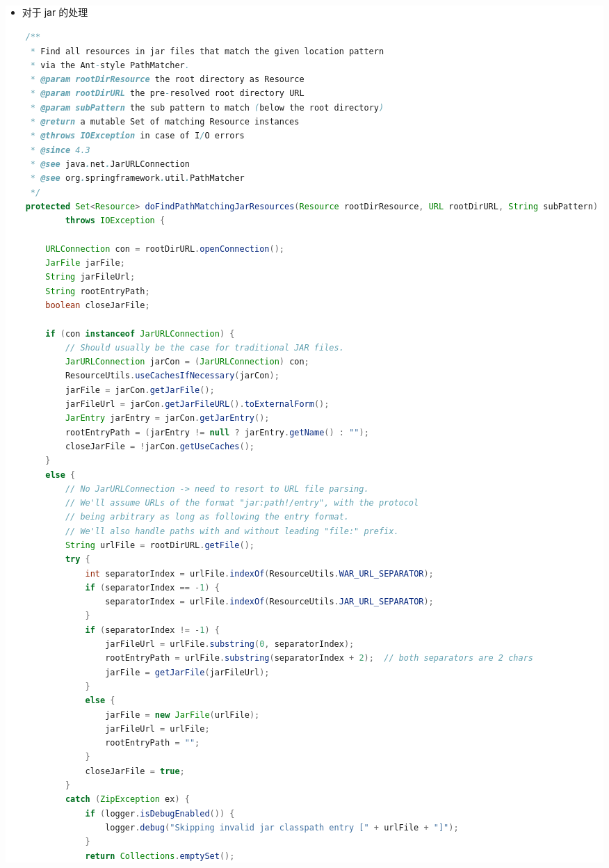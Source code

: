 - 对于 jar 的处理

```java
    /**
	 * Find all resources in jar files that match the given location pattern
	 * via the Ant-style PathMatcher.
	 * @param rootDirResource the root directory as Resource
	 * @param rootDirURL the pre-resolved root directory URL
	 * @param subPattern the sub pattern to match (below the root directory)
	 * @return a mutable Set of matching Resource instances
	 * @throws IOException in case of I/O errors
	 * @since 4.3
	 * @see java.net.JarURLConnection
	 * @see org.springframework.util.PathMatcher
	 */
	protected Set<Resource> doFindPathMatchingJarResources(Resource rootDirResource, URL rootDirURL, String subPattern)
			throws IOException {

		URLConnection con = rootDirURL.openConnection();
		JarFile jarFile;
		String jarFileUrl;
		String rootEntryPath;
		boolean closeJarFile;

		if (con instanceof JarURLConnection) {
			// Should usually be the case for traditional JAR files.
			JarURLConnection jarCon = (JarURLConnection) con;
			ResourceUtils.useCachesIfNecessary(jarCon);
			jarFile = jarCon.getJarFile();
			jarFileUrl = jarCon.getJarFileURL().toExternalForm();
			JarEntry jarEntry = jarCon.getJarEntry();
			rootEntryPath = (jarEntry != null ? jarEntry.getName() : "");
			closeJarFile = !jarCon.getUseCaches();
		}
		else {
			// No JarURLConnection -> need to resort to URL file parsing.
			// We'll assume URLs of the format "jar:path!/entry", with the protocol
			// being arbitrary as long as following the entry format.
			// We'll also handle paths with and without leading "file:" prefix.
			String urlFile = rootDirURL.getFile();
			try {
				int separatorIndex = urlFile.indexOf(ResourceUtils.WAR_URL_SEPARATOR);
				if (separatorIndex == -1) {
					separatorIndex = urlFile.indexOf(ResourceUtils.JAR_URL_SEPARATOR);
				}
				if (separatorIndex != -1) {
					jarFileUrl = urlFile.substring(0, separatorIndex);
					rootEntryPath = urlFile.substring(separatorIndex + 2);  // both separators are 2 chars
					jarFile = getJarFile(jarFileUrl);
				}
				else {
					jarFile = new JarFile(urlFile);
					jarFileUrl = urlFile;
					rootEntryPath = "";
				}
				closeJarFile = true;
			}
			catch (ZipException ex) {
				if (logger.isDebugEnabled()) {
					logger.debug("Skipping invalid jar classpath entry [" + urlFile + "]");
				}
				return Collections.emptySet();
```